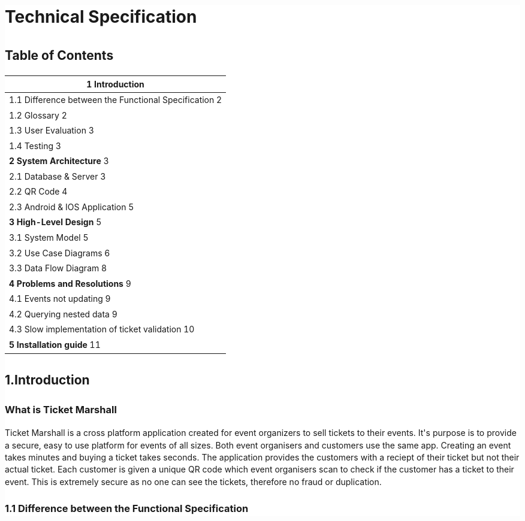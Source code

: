 # Technical Specification


## **Table of Contents**
| **1 Introduction** |
| --- |
| 1.1 Difference between the Functional Specification					    2 |
| 1.2 Glossary											                    2 |
| 1.3 User Evaluation										                3 |
| 1.4 Testing									                        	3 |
| **2 System Architecture**						                		3 |
| 2.1 Database & Server							                			3 |
| 2.2 QR Code										                       	4 |
| 2.3 Android & IOS Application							            		5 |
| **3 High-Level Design**						                    	5 |
| 3.1 System Model								                        	5 |
| 3.2 Use Case Diagrams								                		6 |
| 3.3 Data Flow Diagram									                	8 |
| **4 Problems and Resolutions**					                		9 |
| 4.1 Events not updating										            9 |
| 4.2 Querying nested data								                	9 |
| 4.3 Slow implementation of ticket validation						    	10 |
| **5 Installation guide**	                                                11 |



## 1.Introduction
### What is Ticket Marshall

Ticket Marshall is a cross platform application created for event organizers to sell tickets to their events. It's purpose is to provide a secure, easy to use platform for events of all sizes. Both event organisers and customers use the same app. Creating an event takes minutes and buying a ticket takes seconds. The application provides the customers with a reciept of their ticket but not their actual ticket. Each customer is given a unique QR code which event organisers scan to check if the customer has a ticket to their event. This is extremely secure as no one can see the tickets, therefore no fraud or duplication.

### 1.1 Difference between the Functional Specification
